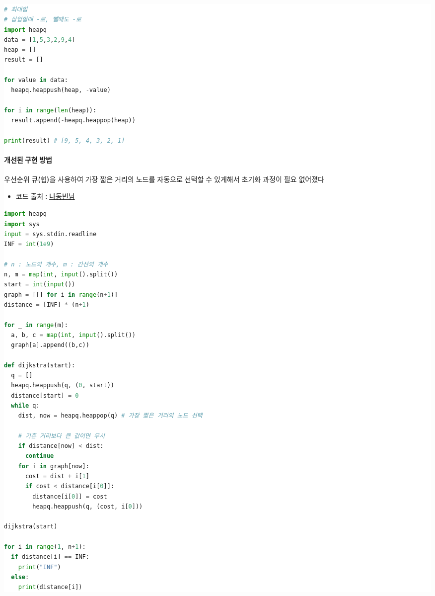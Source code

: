 ```python
```

```python
# 최대힙
# 삽입할때 -로, 뺄때도 -로
import heapq
data = [1,5,3,2,9,4]
heap = []
result = []

for value in data:
  heapq.heappush(heap, -value)

for i in range(len(heap)):
  result.append(-heapq.heappop(heap))

print(result) # [9, 5, 4, 3, 2, 1]
```

#### 개선된 구현 방법

우선순위 큐(힙)을 사용하여 가장 짧은 거리의 노드를 자동으로 선택할 수 있게해서 초기화 과정이 필요 없어졌다

- 코드 출처 : [나동빈님](https://github.com/ndb796/python-for-coding-test/blob/master/9/2.py)

```python
import heapq
import sys
input = sys.stdin.readline
INF = int(1e9)

# n : 노드의 개수, m : 간선의 개수
n, m = map(int, input().split())
start = int(input())
graph = [[] for i in range(n+1)]
distance = [INF] * (n+1)

for _ in range(m):
  a, b, c = map(int, input().split())
  graph[a].append((b,c))

def dijkstra(start):
  q = []
  heapq.heappush(q, (0, start))
  distance[start] = 0
  while q:
    dist, now = heapq.heappop(q) # 가장 짧은 거리의 노드 선택

    # 기존 거리보다 큰 값이면 무시
    if distance[now] < dist:
      continue
    for i in graph[now]:
      cost = dist + i[1]
      if cost < distance[i[0]]:
        distance[i[0]] = cost
        heapq.heappush(q, (cost, i[0]))

dijkstra(start)

for i in range(1, n+1):
  if distance[i] == INF:
    print("INF")
  else:
    print(distance[i])
```
